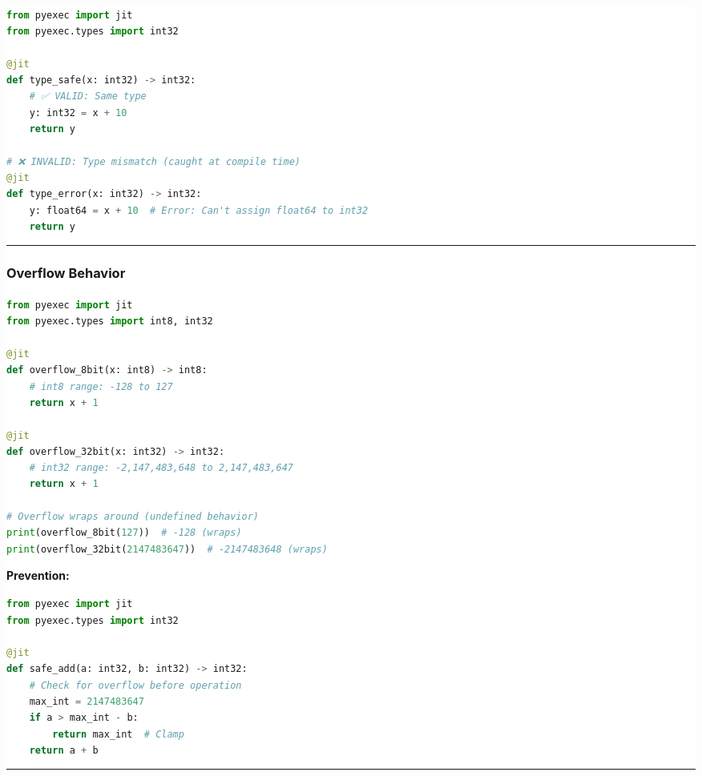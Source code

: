 ```python
from pyexec import jit
from pyexec.types import int32

@jit
def type_safe(x: int32) -> int32:
    # ✅ VALID: Same type
    y: int32 = x + 10
    return y

# ❌ INVALID: Type mismatch (caught at compile time)
@jit
def type_error(x: int32) -> int32:
    y: float64 = x + 10  # Error: Can't assign float64 to int32
    return y
```

---

### Overflow Behavior

```python
from pyexec import jit
from pyexec.types import int8, int32

@jit
def overflow_8bit(x: int8) -> int8:
    # int8 range: -128 to 127
    return x + 1

@jit
def overflow_32bit(x: int32) -> int32:
    # int32 range: -2,147,483,648 to 2,147,483,647
    return x + 1

# Overflow wraps around (undefined behavior)
print(overflow_8bit(127))  # -128 (wraps)
print(overflow_32bit(2147483647))  # -2147483648 (wraps)
```

**Prevention:**
```python
from pyexec import jit
from pyexec.types import int32

@jit
def safe_add(a: int32, b: int32) -> int32:
    # Check for overflow before operation
    max_int = 2147483647
    if a > max_int - b:
        return max_int  # Clamp
    return a + b
```

---